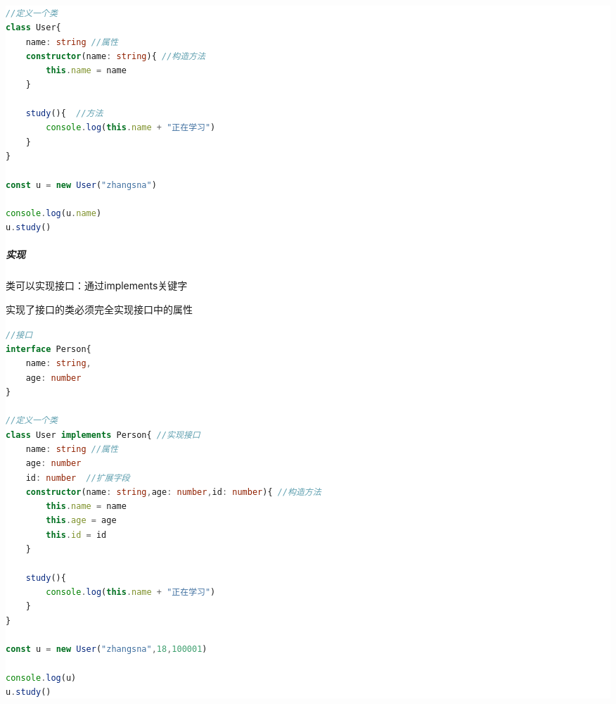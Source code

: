 ```ts
//定义一个类
class User{
    name: string //属性
    constructor(name: string){ //构造方法
        this.name = name
    }

    study(){  //方法
        console.log(this.name + "正在学习")
    }
}

const u = new User("zhangsna")

console.log(u.name)
u.study()
```

##### 实现

类可以实现接口：通过implements关键字

实现了接口的类必须完全实现接口中的属性

```ts
//接口
interface Person{
    name: string,
    age: number
}

//定义一个类
class User implements Person{ //实现接口
    name: string //属性
    age: number
    id: number  //扩展字段
    constructor(name: string,age: number,id: number){ //构造方法
        this.name = name
        this.age = age
        this.id = id
    }

    study(){
        console.log(this.name + "正在学习")
    }
}

const u = new User("zhangsna",18,100001)

console.log(u)
u.study()
```
